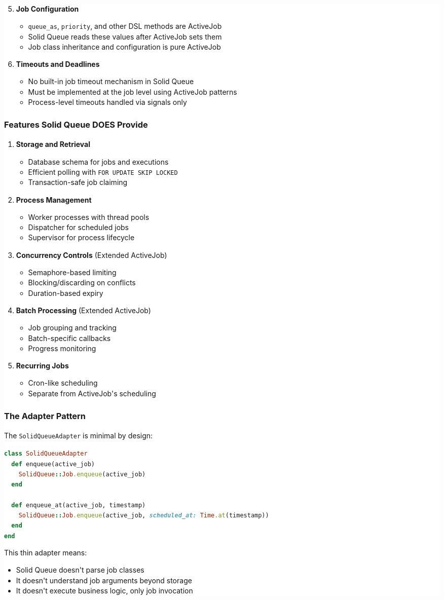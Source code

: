 5. **Job Configuration**
   - `queue_as`, `priority`, and other DSL methods are ActiveJob
   - Solid Queue reads these values after ActiveJob sets them
   - Job class inheritance and configuration is pure ActiveJob

6. **Timeouts and Deadlines**
   - No built-in job timeout mechanism in Solid Queue
   - Must be implemented at the job level using ActiveJob patterns
   - Process-level timeouts handled via signals only

### Features Solid Queue DOES Provide

1. **Storage and Retrieval**
   - Database schema for jobs and executions
   - Efficient polling with `FOR UPDATE SKIP LOCKED`
   - Transaction-safe job claiming

2. **Process Management**
   - Worker processes with thread pools
   - Dispatcher for scheduled jobs
   - Supervisor for process lifecycle

3. **Concurrency Controls** (Extended ActiveJob)
   - Semaphore-based limiting
   - Blocking/discarding on conflicts
   - Duration-based expiry

4. **Batch Processing** (Extended ActiveJob)
   - Job grouping and tracking
   - Batch-specific callbacks
   - Progress monitoring

5. **Recurring Jobs**
   - Cron-like scheduling
   - Separate from ActiveJob's scheduling

### The Adapter Pattern

The `SolidQueueAdapter` is minimal by design:
```ruby
class SolidQueueAdapter
  def enqueue(active_job)
    SolidQueue::Job.enqueue(active_job)
  end
  
  def enqueue_at(active_job, timestamp)
    SolidQueue::Job.enqueue(active_job, scheduled_at: Time.at(timestamp))
  end
end
```

This thin adapter means:
- Solid Queue doesn't parse job classes
- It doesn't understand job arguments beyond storage
- It doesn't execute business logic, only job invocation
